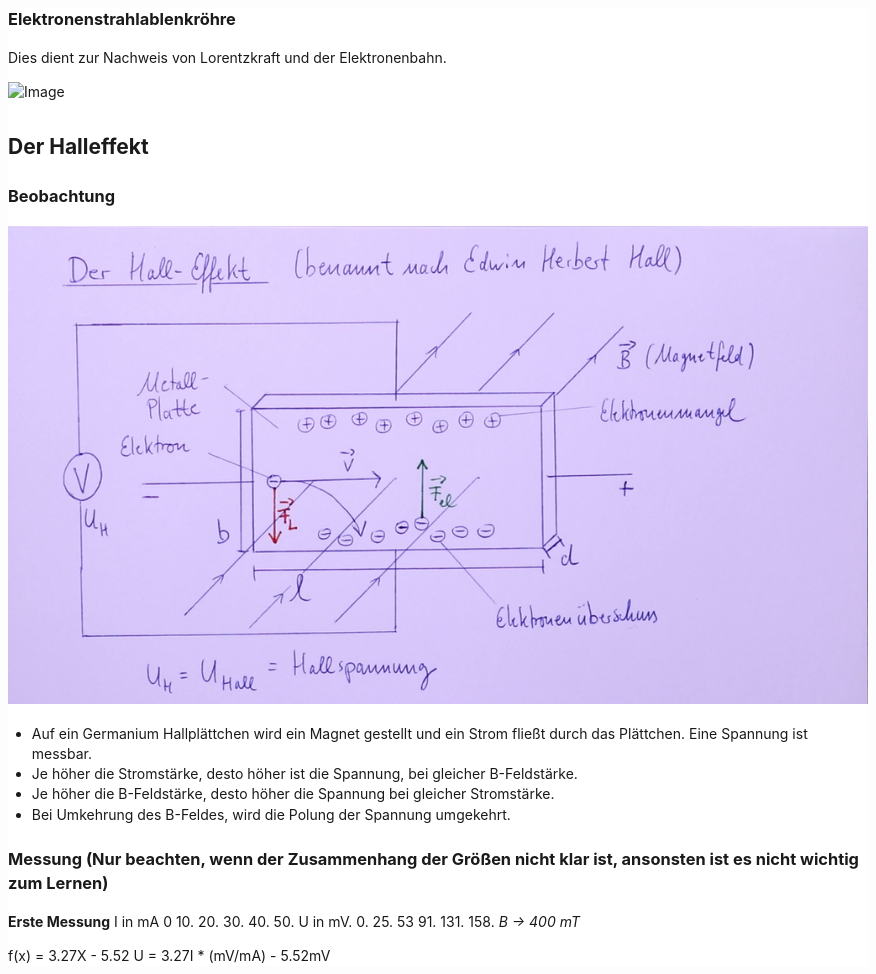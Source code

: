 ### Elektronenstrahlablenkröhre
Dies dient zur Nachweis von Lorentzkraft und der Elektronenbahn. 

![Image](./Materiellen/Elektronenstrahlablenkröhre.png)



## Der Halleffekt
### Beobachtung

![Image](./Materiellen/Hall-Skizze.jpg)

- Auf ein Germanium Hallplättchen wird ein Magnet gestellt und ein Strom fließt durch das Plättchen. Eine Spannung ist messbar.
- Je höher die Stromstärke, desto höher ist die Spannung, bei gleicher B-Feldstärke.
- Je höher die B-Feldstärke, desto höher die Spannung bei gleicher Stromstärke. 
- Bei Umkehrung des B-Feldes, wird die Polung der Spannung umgekehrt.

### Messung (Nur beachten, wenn der Zusammenhang der Größen nicht klar ist, ansonsten ist es nicht wichtig zum Lernen)
**Erste Messung** 
I in mA    0     10.   20.   30.   40.   50. 
U in mV.  0.   25.   53    91.    131.  158. 
*B -> 400 mT*

f(x) = 3.27X - 5.52
U = 3.27I * (mV/mA) - 5.52mV
